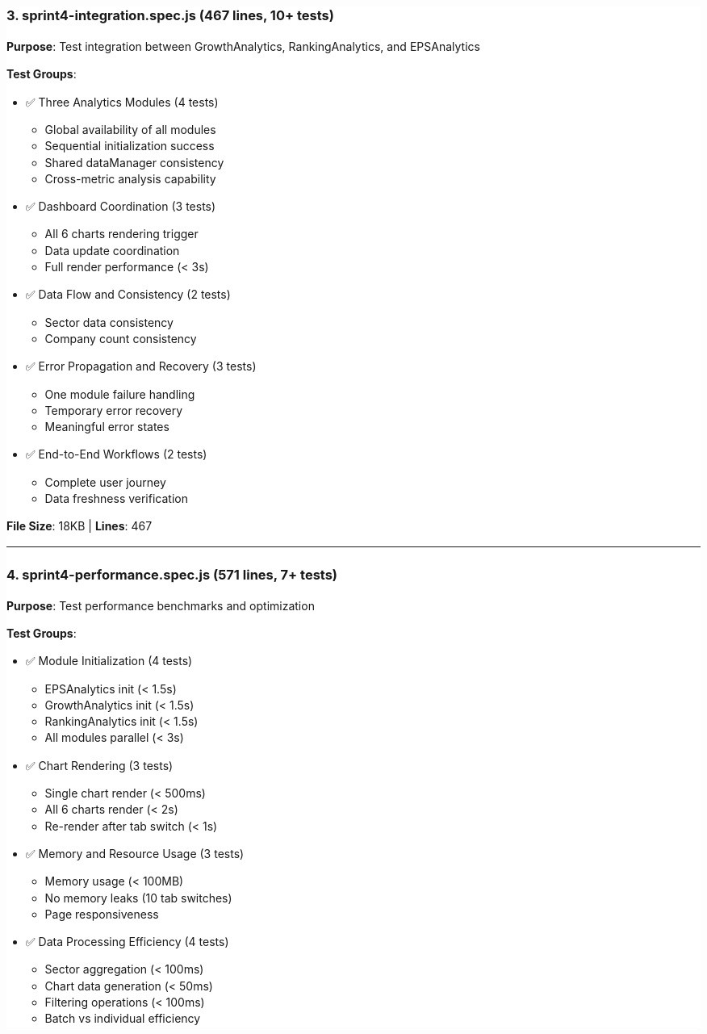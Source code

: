 
### 3. sprint4-integration.spec.js (467 lines, 10+ tests)

**Purpose**: Test integration between GrowthAnalytics, RankingAnalytics, and EPSAnalytics

**Test Groups**:
- ✅ Three Analytics Modules (4 tests)
  - Global availability of all modules
  - Sequential initialization success
  - Shared dataManager consistency
  - Cross-metric analysis capability

- ✅ Dashboard Coordination (3 tests)
  - All 6 charts rendering trigger
  - Data update coordination
  - Full render performance (< 3s)

- ✅ Data Flow and Consistency (2 tests)
  - Sector data consistency
  - Company count consistency

- ✅ Error Propagation and Recovery (3 tests)
  - One module failure handling
  - Temporary error recovery
  - Meaningful error states

- ✅ End-to-End Workflows (2 tests)
  - Complete user journey
  - Data freshness verification

**File Size**: 18KB | **Lines**: 467

---

### 4. sprint4-performance.spec.js (571 lines, 7+ tests)

**Purpose**: Test performance benchmarks and optimization

**Test Groups**:
- ✅ Module Initialization (4 tests)
  - EPSAnalytics init (< 1.5s)
  - GrowthAnalytics init (< 1.5s)
  - RankingAnalytics init (< 1.5s)
  - All modules parallel (< 3s)

- ✅ Chart Rendering (3 tests)
  - Single chart render (< 500ms)
  - All 6 charts render (< 2s)
  - Re-render after tab switch (< 1s)

- ✅ Memory and Resource Usage (3 tests)
  - Memory usage (< 100MB)
  - No memory leaks (10 tab switches)
  - Page responsiveness

- ✅ Data Processing Efficiency (4 tests)
  - Sector aggregation (< 100ms)
  - Chart data generation (< 50ms)
  - Filtering operations (< 100ms)
  - Batch vs individual efficiency
